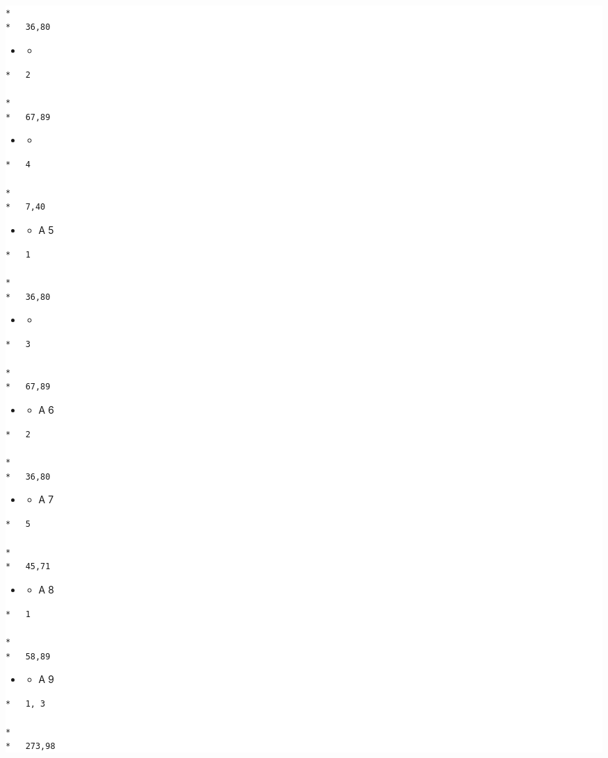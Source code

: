     *
    *   36,80


*    *
    *   2

    *
    *   67,89


*    *
    *   4

    *
    *   7,40


*    *   A 5

    *   1

    *
    *   36,80


*    *
    *   3

    *
    *   67,89


*    *   A 6

    *   2

    *
    *   36,80


*    *   A 7

    *   5

    *
    *   45,71


*    *   A 8

    *   1

    *
    *   58,89


*    *   A 9

    *   1, 3

    *
    *   273,98

